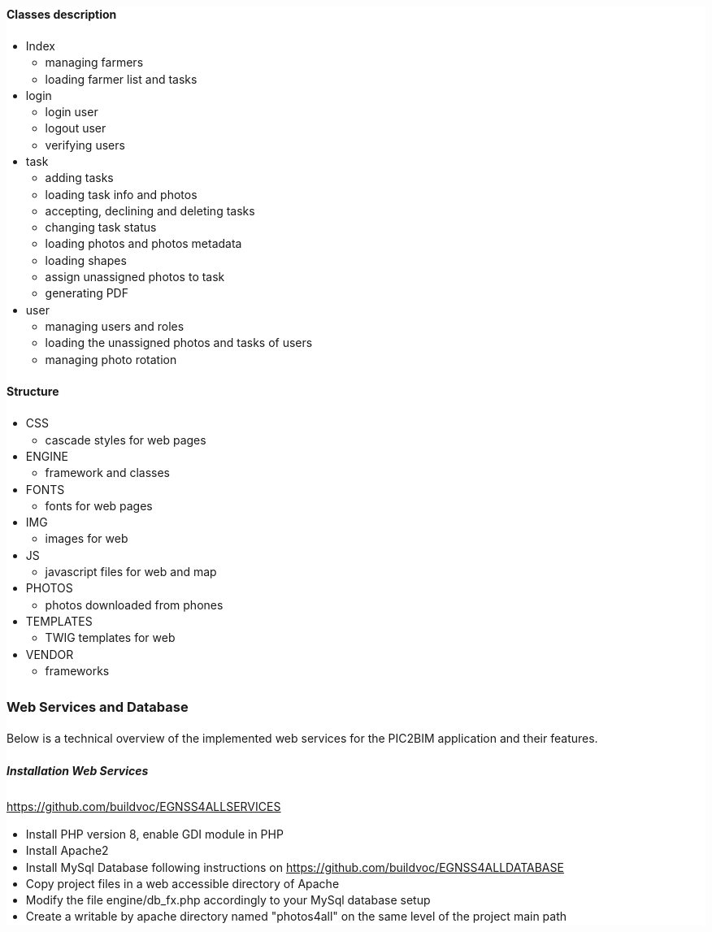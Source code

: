 #### Classes description

* Index
  * managing farmers
  * loading farmer list and tasks
* login
  * login user
  * logout user
  * verifying users
* task
  * adding tasks
  * loading task info and photos
  * accepting, declining and deleting tasks
  * changing task status
  * loading photos and photos metadata
  * loading shapes
  * assign unassigned photos to task
  * generating PDF
* user
  * managing users and roles
  * loading the unassigned photos and tasks of users
  * managing photo rotation

#### Structure

* CSS
  * cascade styles for web pages
* ENGINE
  * framework and classes
* FONTS
  * fonts for web pages
* IMG
  * images for web
* JS
  * javascript files for web and map
* PHOTOS
  * photos downloaded from phones
* TEMPLATES
  * TWIG templates for web
* VENDOR
  * frameworks

### Web Services and Database

Below is a technical overview of the implemented web services for the PIC2BIM application and their features.

##### Installation Web Services

[<u>https://github.com/buildvoc/EGNSS4ALLSERVICES</u>](https://github.com/buildvoc/EGNSS4ALLSERVICES)

* Install PHP version 8, enable GDI module in PHP
* Install Apache2
* Install MySql Database following instructions on [<u>https://github.com/buildvoc/EGNSS4ALLDATABASE</u>](https://github.com/buildvoc/EGNSS4ALLDATABASE)
* Copy project files in a web accessible directory of Apache
* Modify the file engine/db_fx.php accordingly to your MySql database setup
* Create a writable by apache directory named "photos4all" on the same level of the project main path
